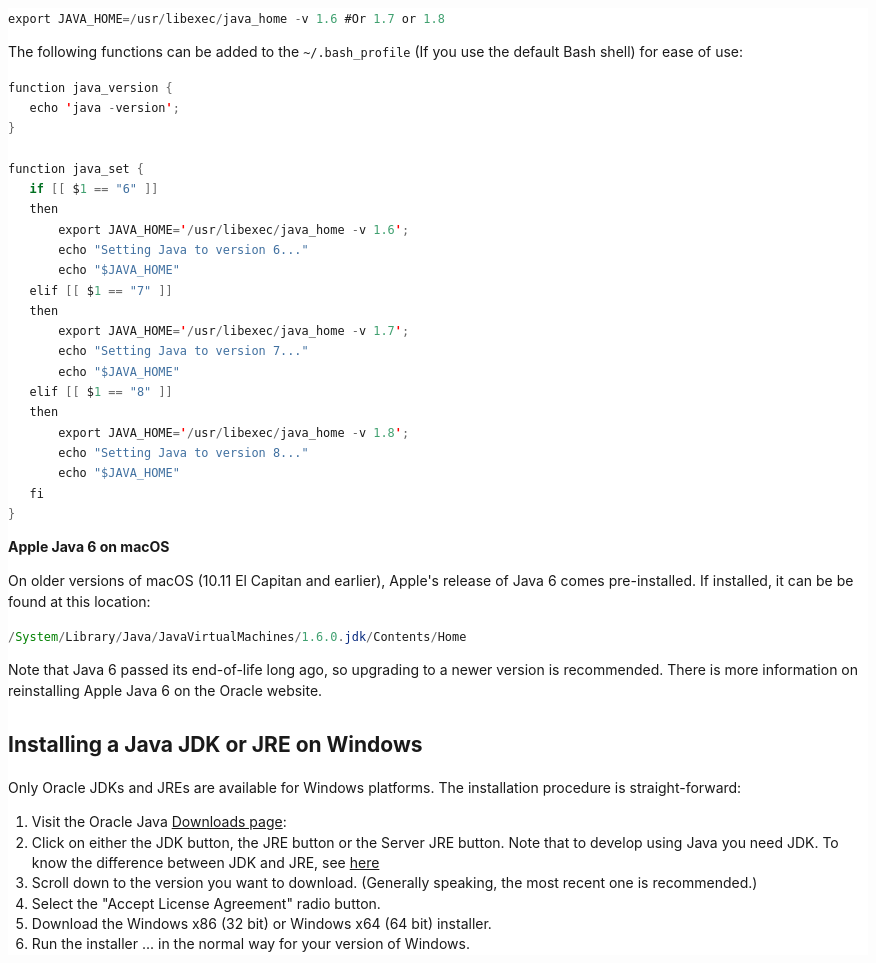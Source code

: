 ```java
export JAVA_HOME=/usr/libexec/java_home -v 1.6 #Or 1.7 or 1.8

```

The following functions can be added to the `~/.bash_profile` (If you use the default Bash shell) for ease of use:

```java
function java_version {
   echo 'java -version';
}

function java_set {
   if [[ $1 == "6" ]]
   then
       export JAVA_HOME='/usr/libexec/java_home -v 1.6';
       echo "Setting Java to version 6..."
       echo "$JAVA_HOME"
   elif [[ $1 == "7" ]]
   then
       export JAVA_HOME='/usr/libexec/java_home -v 1.7';
       echo "Setting Java to version 7..."
       echo "$JAVA_HOME"
   elif [[ $1 == "8" ]]
   then
       export JAVA_HOME='/usr/libexec/java_home -v 1.8';
       echo "Setting Java to version 8..."
       echo "$JAVA_HOME"
   fi            
}

```

**Apple Java 6 on macOS**

On older versions of macOS (10.11 El Capitan and earlier), Apple's release of Java 6 comes pre-installed. If installed, it can be be found at this location:

```java
/System/Library/Java/JavaVirtualMachines/1.6.0.jdk/Contents/Home

```

Note that Java 6 passed its end-of-life long ago, so upgrading to a newer version is recommended. There is more information on reinstalling Apple Java 6 on the Oracle website.



## Installing a Java JDK or JRE on Windows


Only Oracle JDKs and JREs are available for Windows platforms.  The installation procedure is straight-forward:

1. Visit the Oracle Java [Downloads page](http://www.oracle.com/technetwork/java/javase/downloads/index.html):
1. Click on either the JDK button, the JRE button or the Server JRE button. Note that to develop using Java you need JDK. To know the difference between JDK and JRE, see [here](http://stackoverflow.com/a/1906455/3375713)
1. Scroll down to the version you want to download. (Generally speaking, the most recent one is recommended.)
1. Select the "Accept License Agreement" radio button.
1. Download the Windows x86 (32 bit) or Windows x64 (64 bit) installer.
1. Run the installer ... in the normal way for your version of Windows.

